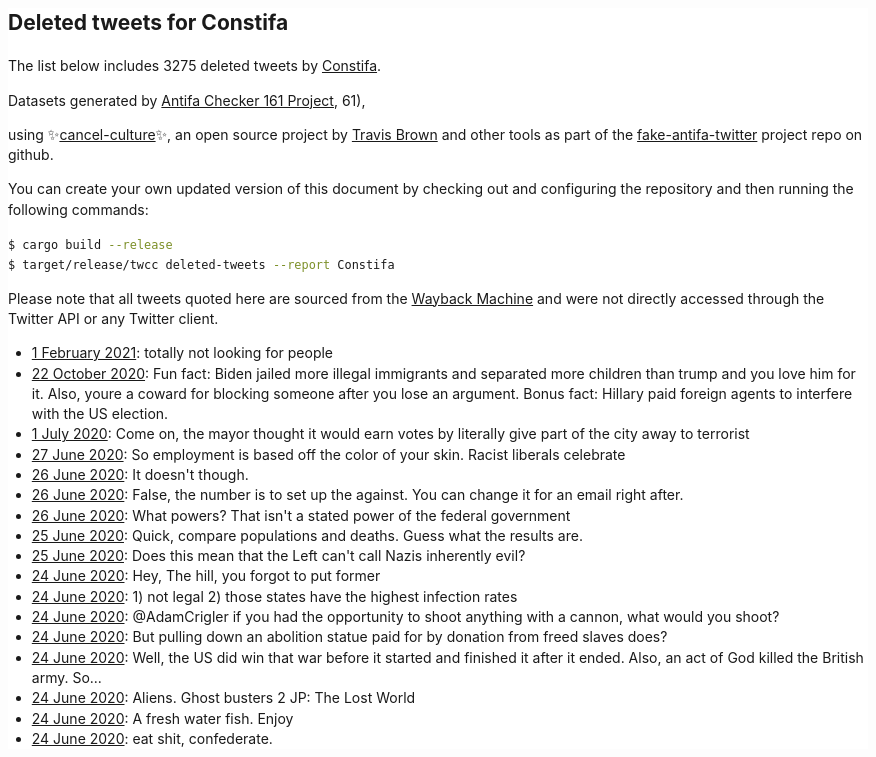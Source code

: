 ## Deleted tweets for Constifa

The list below includes 3275 deleted tweets by
[Constifa](https://twitter.com/Constifa).



Datasets generated by [Antifa Checker 161 Project](https://twitter.com/antifacheck161), 61), 

using ✨[cancel-culture](https://github.com/travisbrown/cancel-culture)✨, an open source project by 
[Travis Brown](https://twitter.com/travisbrown) and other tools as part of the 
[fake-antifa-twitter](https://github.com/antifacheck161/fake-antifa-twitter) project repo on github.

You can create your own updated version of this document by checking out and configuring the
repository and then running the following commands:

```bash
$ cargo build --release
$ target/release/twcc deleted-tweets --report Constifa
```

Please note that all tweets quoted here are sourced from the
[Wayback Machine](https://web.archive.org) and were not directly accessed through the Twitter API or
any Twitter client.

* [ 1 February 2021](https://web.archive.org/web/20210201025826/https://twitter.com/Constifa/status/1356074361908842497): totally not looking for people 
* [22 October 2020](https://web.archive.org/web/20201022021815/https://twitter.com/Constifa/status/1319100646931529729): Fun fact: Biden jailed more illegal immigrants and separated more children than trump and you love him for it.    Also, youre a coward for blocking someone after you lose an argument.    Bonus fact: Hillary paid foreign agents to interfere with the US election. 
* [ 1 July 2020](https://web.archive.org/web/20200701124337/https://twitter.com/Constifa/status/1278307050360123392): Come on, the mayor thought it would earn votes by literally give part of the city away to terrorist 
* [27 June 2020](https://web.archive.org/web/20200627021920/https://twitter.com/Constifa/status/1276699685378494464): So employment is based off the color of your skin.  Racist liberals celebrate 
* [26 June 2020](https://web.archive.org/web/20200626181013/https://twitter.com/Constifa/status/1276572752942714881): It doesn't though. 
* [26 June 2020](https://web.archive.org/web/20200626170855/https://twitter.com/Constifa/status/1276554679942602754): False, the number is to set up the against.  You can change it for an email right after. 
* [26 June 2020](https://web.archive.org/web/20200626164405/https://twitter.com/Constifa/status/1276554482474762245): What powers?  That isn't a stated power of the federal government 
* [25 June 2020](https://web.archive.org/web/20200625201824/https://twitter.com/Constifa/status/1276247359207485440): Quick, compare populations and deaths.  Guess what the results are. 
* [25 June 2020](https://web.archive.org/web/20200625160207/https://twitter.com/Constifa/status/1276182396514304000): Does this mean that the Left can't call Nazis inherently evil? 
* [24 June 2020](https://web.archive.org/web/20200624230932/https://twitter.com/Constifa/status/1275923370257854465): Hey, The hill, you forgot to put former 
* [24 June 2020](https://web.archive.org/web/20200624195242/https://twitter.com/Constifa/status/1275879412886618121): 1) not legal  2) those states have the highest infection rates 
* [24 June 2020](https://web.archive.org/web/20200624161957/https://twitter.com/Constifa/status/1275825346718425088): @AdamCrigler  if you had the opportunity to shoot anything with a cannon, what would you shoot? 
* [24 June 2020](https://web.archive.org/web/20200624161409/https://twitter.com/Constifa/status/1275823371167686657): But pulling down an abolition statue paid for by donation from freed slaves does? 
* [24 June 2020](https://web.archive.org/web/20200624160800/https://twitter.com/Constifa/status/1275822687919779841): Well, the US did win that war before it started and finished it after it ended.  Also, an act of God killed the British army.  So... 
* [24 June 2020](https://web.archive.org/web/20200624161132/https://twitter.com/Constifa/status/1275822428317536257): Aliens. Ghost busters 2 JP: The Lost World 
* [24 June 2020](https://web.archive.org/web/20200624161607/https://twitter.com/Constifa/status/1275821893036257280): A fresh water fish.  Enjoy 
* [24 June 2020](https://web.archive.org/web/20200624142315/https://twitter.com/Constifa/status/1275794988501262338): eat shit, confederate. 